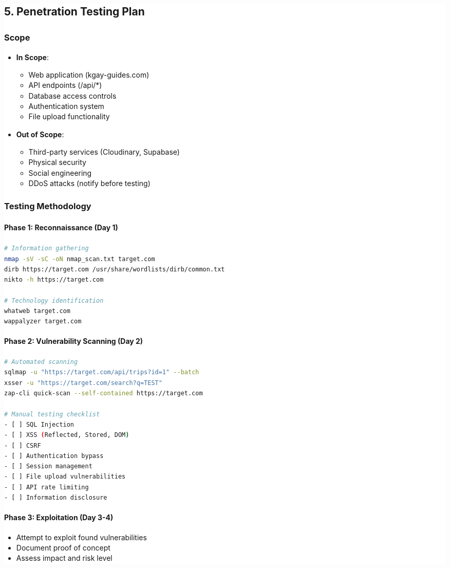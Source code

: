 ## 5. Penetration Testing Plan

### Scope
- **In Scope**:
  - Web application (kgay-guides.com)
  - API endpoints (/api/*)
  - Database access controls
  - Authentication system
  - File upload functionality

- **Out of Scope**:
  - Third-party services (Cloudinary, Supabase)
  - Physical security
  - Social engineering
  - DDoS attacks (notify before testing)

### Testing Methodology

#### Phase 1: Reconnaissance (Day 1)
```bash
# Information gathering
nmap -sV -sC -oN nmap_scan.txt target.com
dirb https://target.com /usr/share/wordlists/dirb/common.txt
nikto -h https://target.com

# Technology identification
whatweb target.com
wappalyzer target.com
```

#### Phase 2: Vulnerability Scanning (Day 2)
```bash
# Automated scanning
sqlmap -u "https://target.com/api/trips?id=1" --batch
xsser -u "https://target.com/search?q=TEST"
zap-cli quick-scan --self-contained https://target.com

# Manual testing checklist
- [ ] SQL Injection
- [ ] XSS (Reflected, Stored, DOM)
- [ ] CSRF
- [ ] Authentication bypass
- [ ] Session management
- [ ] File upload vulnerabilities
- [ ] API rate limiting
- [ ] Information disclosure
```

#### Phase 3: Exploitation (Day 3-4)
- Attempt to exploit found vulnerabilities
- Document proof of concept
- Assess impact and risk level
